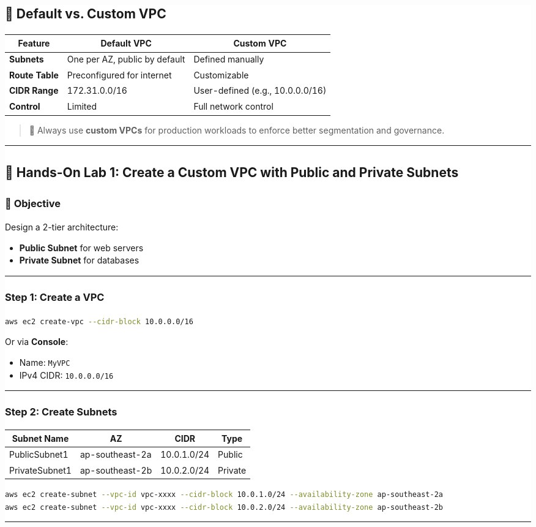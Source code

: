 
## 🧠 Default vs. Custom VPC

| **Feature**     | **Default VPC**               | **Custom VPC**                   |
| --------------- | ----------------------------- | -------------------------------- |
| **Subnets**     | One per AZ, public by default | Defined manually                 |
| **Route Table** | Preconfigured for internet    | Customizable                     |
| **CIDR Range**  | 172.31.0.0/16                 | User-defined (e.g., 10.0.0.0/16) |
| **Control**     | Limited                       | Full network control             |

> 🧩 Always use **custom VPCs** for production workloads to enforce better segmentation and governance.

---

## 🧪 Hands-On Lab 1: Create a Custom VPC with Public and Private Subnets

### 🧰 **Objective**

Design a 2-tier architecture:

* **Public Subnet** for web servers
* **Private Subnet** for databases

---

### **Step 1: Create a VPC**

```bash
aws ec2 create-vpc --cidr-block 10.0.0.0/16
```

Or via **Console**:

* Name: `MyVPC`
* IPv4 CIDR: `10.0.0.0/16`

---

### **Step 2: Create Subnets**

| Subnet Name    | AZ              | CIDR        | Type    |
| -------------- | --------------- | ----------- | ------- |
| PublicSubnet1  | ap-southeast-2a | 10.0.1.0/24 | Public  |
| PrivateSubnet1 | ap-southeast-2b | 10.0.2.0/24 | Private |

```bash
aws ec2 create-subnet --vpc-id vpc-xxxx --cidr-block 10.0.1.0/24 --availability-zone ap-southeast-2a
aws ec2 create-subnet --vpc-id vpc-xxxx --cidr-block 10.0.2.0/24 --availability-zone ap-southeast-2b
```

---